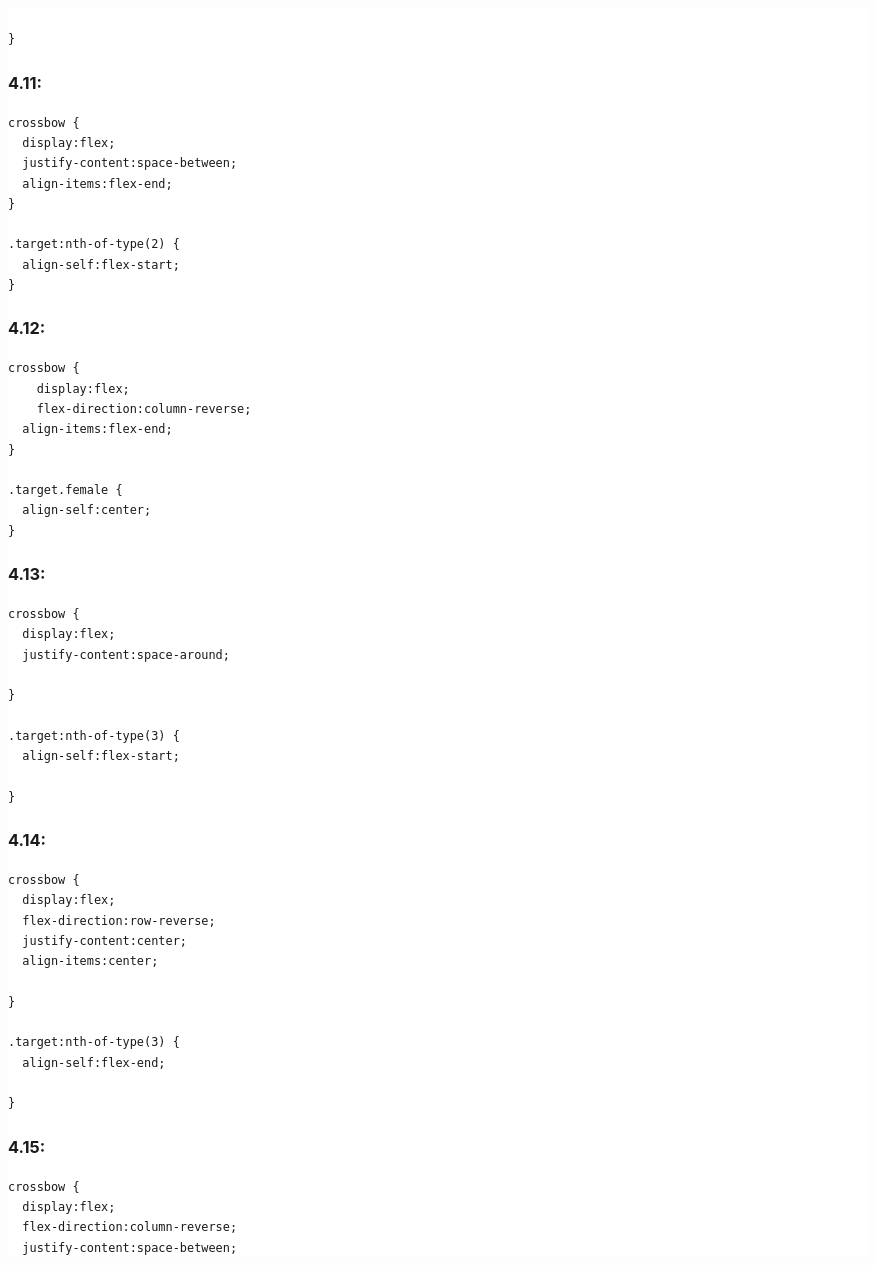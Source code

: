 ```
  
}
```
### 4.11:
```
crossbow {
  display:flex;
  justify-content:space-between;
  align-items:flex-end;
}

.target:nth-of-type(2) {
  align-self:flex-start;
}
```
### 4.12:
```
crossbow {
    display:flex;
    flex-direction:column-reverse;
  align-items:flex-end;
}

.target.female {
  align-self:center;
}
```
### 4.13:
```
crossbow {
  display:flex;
  justify-content:space-around;
  
}

.target:nth-of-type(3) {
  align-self:flex-start;
  
}
```
### 4.14:
```
crossbow {
  display:flex;
  flex-direction:row-reverse;
  justify-content:center;
  align-items:center;
  
}

.target:nth-of-type(3) {
  align-self:flex-end;
  
}
```
### 4.15:
```
crossbow {
  display:flex;
  flex-direction:column-reverse;
  justify-content:space-between;
```